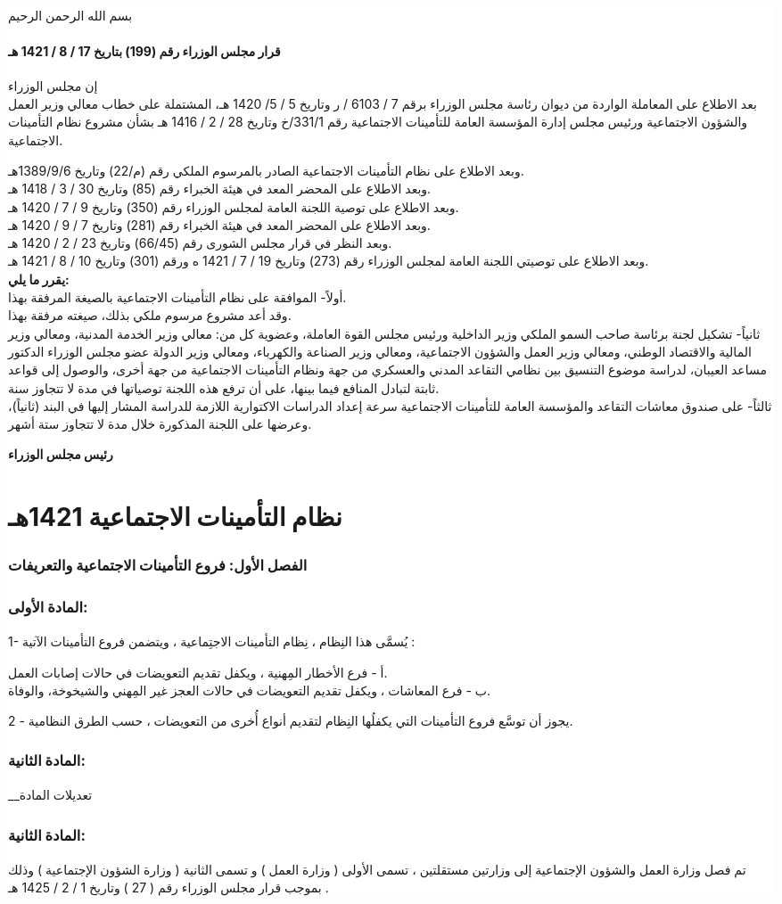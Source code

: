 بسم الله الرحمن الرحيم

#### قرار مجلس الوزراء رقم (199) بتاريخ 17 / 8 / 1421 هـ

إن مجلس الوزراء  
بعد الاطلاع على المعاملة الواردة من ديوان رئاسة مجلس الوزراء برقم 7 / 6103 / ر وتاريخ 5 / 5/ 1420 هـ، المشتملة على خطاب معالي وزير العمل والشؤون الاجتماعية ورئيس مجلس إدارة المؤسسة العامة للتأمينات الاجتماعية رقم 331/1/خ وتاريخ 28 / 2 / 1416 هـ بشأن مشروع نظام التأمينات الاجتماعية.

وبعد الاطلاع على نظام التأمينات الاجتماعية الصادر بالمرسوم الملكي رقم (م/22) وتاريخ 1389/9/6هـ.  
وبعد الاطلاع على المحضر المعد في هيئة الخبراء رقم (85) وتاريخ 30 / 3 / 1418 هـ.  
وبعد الاطلاع على توصية اللجنة العامة لمجلس الوزراء رقم (350) وتاريخ 9 / 7 / 1420 هـ.  
وبعد الاطلاع على المحضر المعد في هيئة الخبراء رقم (281) وتاريخ 7 / 9 / 1420 هـ.  
وبعد النظر في قرار مجلس الشورى رقم (66/45) وتاريخ 23 / 2 / 1420 هـ.  
وبعد الاطلاع على توصيتي اللجنة العامة لمجلس الوزراء رقم (273) وتاريخ 19 / 7 / 1421 ه ورقم (301) وتاريخ 10 / 8 / 1421 هـ.  
**يقرر ما يلي:**  
أولاً- الموافقة على نظام التأمينات الاجتماعية بالصيغة المرفقة بهذا.  
وقد أعد مشروع مرسوم ملكي بذلك، صيغته مرفقة بهذا.  
ثانياً- تشكيل لجنة برئاسة صاحب السمو الملكي وزير الداخلية ورئيس مجلس القوة العاملة، وعضوية كل من: معالي وزير الخدمة المدنية، ومعالي وزير المالية والاقتصاد الوطني، ومعالي وزير العمل والشؤون الاجتماعية، ومعالي وزير الصناعة والكهرباء، ومعالي وزير الدولة عضو مجلس الوزراء الدكتور مساعد العيبان، لدراسة موضوع التنسيق بين نظامي التقاعد المدني والعسكري من جهة ونظام التأمينات الاجتماعية من جهة أخرى، والوصول إلى قواعد ثابتة لتبادل المنافع فيما بينها، على أن ترفع هذه اللجنة توصياتها في مدة لا تتجاوز سنة.  
ثالثاً- على صندوق معاشات التقاعد والمؤسسة العامة للتأمينات الاجتماعية سرعة إعداد الدراسات الاكتوارية اللازمة للدراسة المشار إليها في البند (ثانياً)، وعرضها على اللجنة المذكورة خلال مدة لا تتجاوز ستة أشهر.

**رئيس مجلس الوزراء**

# نظام التأمينات الاجتماعية 1421هـ

### الفصل الأول: فروع التأمينات الاجتماعية والتعريفات

### المادة الأولى:

1- يُسمَّى هذا النِظام ، نِظام التأمينات الاجتِماعية ، ويتضمن فروع التأمينات الآتية :

أ - فرع الأخطار المِهنية ، ويكفل تقديم التعويضات في حالات إصابات العمل.  
ب - فرع المعاشات ، ويكفل تقديم التعويضات في حالات العجز غير المِهني والشيخوخة، والوفاة.

2 - يجوز أن توسَّع فروع التأمينات التي يكفلُها النِظام لتقديم أنواع أُخرى من التعويضات ، حسب الطرق النظامية.

### المادة الثانية:

__تعديلات المادة

### المادة الثانية:

تم فصل وزارة العمل والشؤون الإجتماعية إلى وزارتين مستقلتين ، تسمى الأولى ( وزارة العمل ) و تسمى الثانية ( وزارة الشؤون الإجتماعية ) وذلك بموجب قرار مجلس الوزراء رقم ( 27 ) وتاريخ 1 / 2 / 1425 هـ . 
